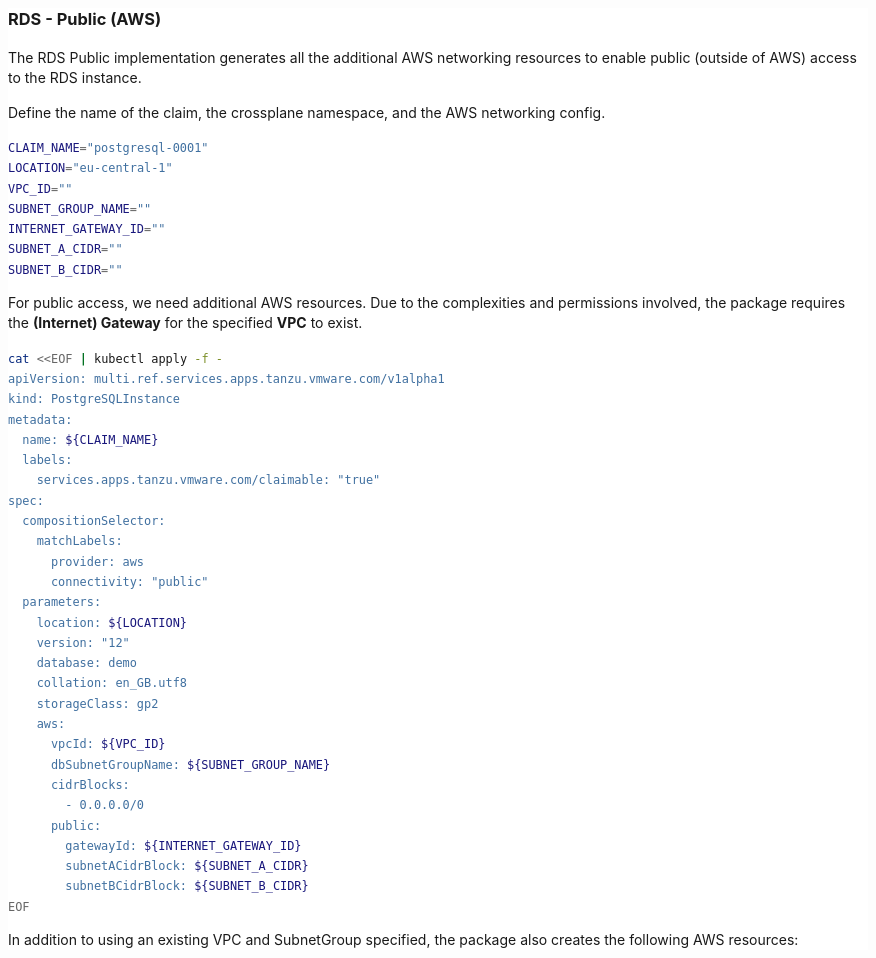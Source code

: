 
### RDS - Public (AWS)

The RDS Public implementation generates all the additional AWS networking resources to enable public (outside of AWS) access to the RDS instance.

Define the name of the claim, the crossplane namespace, and the AWS networking config.

```sh
CLAIM_NAME="postgresql-0001"
LOCATION="eu-central-1"
VPC_ID=""
SUBNET_GROUP_NAME=""
INTERNET_GATEWAY_ID=""
SUBNET_A_CIDR=""
SUBNET_B_CIDR=""
```

For public access, we need additional AWS resources.
Due to the complexities and permissions involved, the package requires the **(Internet) Gateway** for the specified **VPC** to exist.

```sh hl_lines="12 24 25 26 27"
cat <<EOF | kubectl apply -f -
apiVersion: multi.ref.services.apps.tanzu.vmware.com/v1alpha1
kind: PostgreSQLInstance
metadata:
  name: ${CLAIM_NAME}
  labels:
    services.apps.tanzu.vmware.com/claimable: "true"
spec:
  compositionSelector:
    matchLabels:
      provider: aws
      connectivity: "public"
  parameters:
    location: ${LOCATION}
    version: "12"
    database: demo
    collation: en_GB.utf8
    storageClass: gp2
    aws:
      vpcId: ${VPC_ID}
      dbSubnetGroupName: ${SUBNET_GROUP_NAME}
      cidrBlocks:
        - 0.0.0.0/0
      public:
        gatewayId: ${INTERNET_GATEWAY_ID}
        subnetACidrBlock: ${SUBNET_A_CIDR}
        subnetBCidrBlock: ${SUBNET_B_CIDR}
EOF
```

In addition to using an existing VPC and SubnetGroup specified, the package also creates the following AWS resources:
